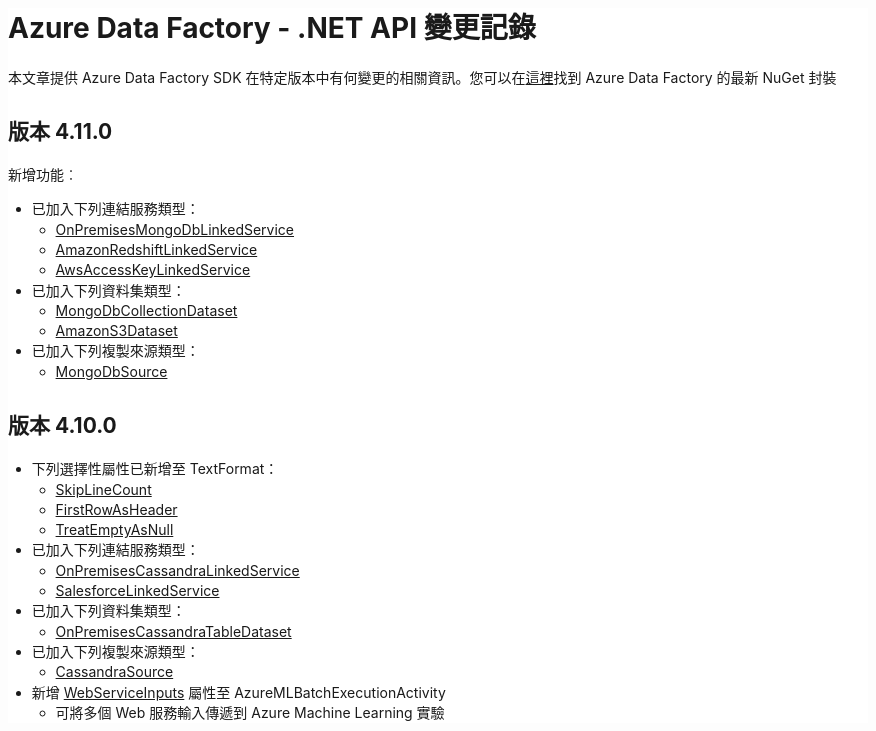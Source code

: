 <properties 
	pageTitle="Data Factory - .NET API 變更記錄 | Microsoft Azure" 
	description="描述 Azure Data Factory 的特定版本 NET API 中的重大變更、新增功能、錯誤修正等等..." 
	services="data-factory" 
	documentationCenter="" 
	authors="spelluru" 
	manager="jhubbard" 
	editor="monicar"/>

<tags 
	ms.service="data-factory" 
	ms.workload="data-services" 
	ms.tgt_pltfrm="na" 
	ms.devlang="na" 
	ms.topic="article" 
	ms.date="09/21/2016" 
	ms.author="spelluru"/>

# Azure Data Factory - .NET API 變更記錄 
本文章提供 Azure Data Factory SDK 在特定版本中有何變更的相關資訊。您可以在[這裡](https://www.nuget.org/packages/Microsoft.Azure.Management.DataFactories)找到 Azure Data Factory 的最新 NuGet 封裝

## 版本 4.11.0
新增功能︰

- 已加入下列連結服務類型：
	- [OnPremisesMongoDbLinkedService](https://msdn.microsoft.com/library/mt765129.aspx)
	- [AmazonRedshiftLinkedService](https://msdn.microsoft.com/library/mt765121.aspx)
	- [AwsAccessKeyLinkedService](https://msdn.microsoft.com/library/mt765144.aspx)
- 已加入下列資料集類型：
	- [MongoDbCollectionDataset](https://msdn.microsoft.com/library/mt765145.aspx)
	- [AmazonS3Dataset](https://msdn.microsoft.com/library/mt765112.aspx)
- 已加入下列複製來源類型：
	- [MongoDbSource](https://msdn.microsoft.com/zh-TW/library/mt765123.aspx)

## 版本 4.10.0
- 下列選擇性屬性已新增至 TextFormat：
	- [SkipLineCount](https://msdn.microsoft.com/library/azure/microsoft.azure.management.datafactories.models.textformat.skiplinecount.aspx)
	- [FirstRowAsHeader](https://msdn.microsoft.com/library/azure/microsoft.azure.management.datafactories.models.textformat.firstrowasheader.aspx)
	- [TreatEmptyAsNull](https://msdn.microsoft.com/library/azure/microsoft.azure.management.datafactories.models.textformat.treatemptyasnull.aspx)
- 已加入下列連結服務類型：
	- [OnPremisesCassandraLinkedService](https://msdn.microsoft.com/library/azure/microsoft.azure.management.datafactories.models.onpremisescassandralinkedservice.aspx)
	- [SalesforceLinkedService](https://msdn.microsoft.com/library/azure/microsoft.azure.management.datafactories.models.salesforcelinkedservice.aspx)
- 已加入下列資料集類型：
	- [OnPremisesCassandraTableDataset](https://msdn.microsoft.com/library/azure/microsoft.azure.management.datafactories.models.onpremisescassandratabledataset.aspx)
- 已加入下列複製來源類型：
	- [CassandraSource](https://msdn.microsoft.com/library/azure/microsoft.azure.management.datafactories.models.cassandrasource.aspx)
- 新增 [WebServiceInputs](https://msdn.microsoft.com/library/azure/microsoft.azure.management.datafactories.models.azuremlbatchexecutionactivity.webserviceinputs.aspx) 屬性至 AzureMLBatchExecutionActivity
	- 可將多個 Web 服務輸入傳遞到 Azure Machine Learning 實驗
